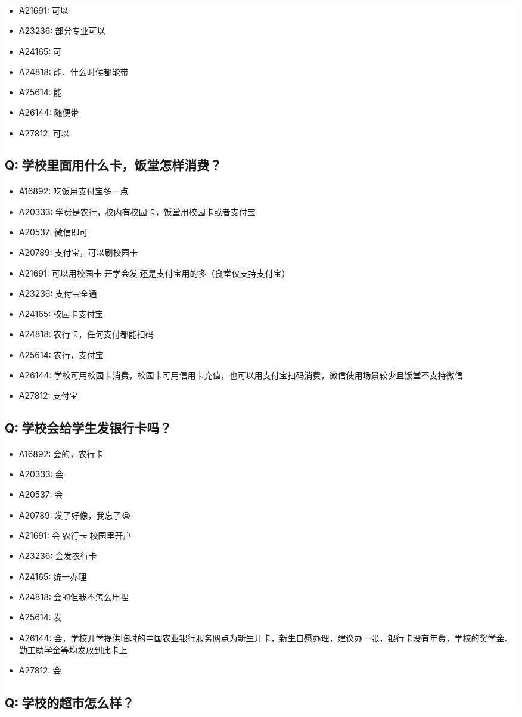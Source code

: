 - A21691: 可以

- A23236: 部分专业可以

- A24165: 可

- A24818: 能、什么时候都能带

- A25614: 能

- A26144: 随便带

- A27812: 可以

## Q: 学校里面用什么卡，饭堂怎样消费？

- A16892: 吃饭用支付宝多一点

- A20333: 学费是农行，校内有校园卡，饭堂用校园卡或者支付宝

- A20537: 微信即可

- A20789: 支付宝，可以刷校园卡

- A21691: 可以用校园卡 开学会发 还是支付宝用的多（食堂仅支持支付宝）

- A23236: 支付宝全通

- A24165: 校园卡支付宝

- A24818: 农行卡，任何支付都能扫码

- A25614: 农行，支付宝

- A26144: 学校可用校园卡消费，校园卡可用信用卡充值，也可以用支付宝扫码消费，微信使用场景较少且饭堂不支持微信

- A27812: 支付宝

## Q: 学校会给学生发银行卡吗？

- A16892: 会的，农行卡

- A20333: 会

- A20537: 会

- A20789: 发了好像，我忘了😭

- A21691: 会 农行卡 校园里开户

- A23236: 会发农行卡

- A24165: 统一办理

- A24818: 会的但我不怎么用捏

- A25614: 发

- A26144: 会，学校开学提供临时的中国农业银行服务网点为新生开卡，新生自愿办理，建议办一张，银行卡没有年费，学校的奖学金、勤工助学金等均发放到此卡上

- A27812: 会

## Q: 学校的超市怎么样？
